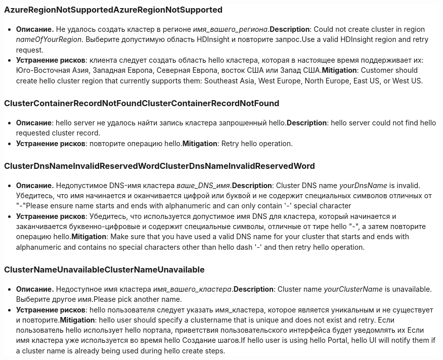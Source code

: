 ### <span data-ttu-id="d1871-227"><a id="AzureRegionNotSupported"></a>AzureRegionNotSupported</span><span class="sxs-lookup"><span data-stu-id="d1871-227"><a id="AzureRegionNotSupported"></a>AzureRegionNotSupported</span></span>
* <span data-ttu-id="d1871-228">**Описание.** Не удалось создать кластер в регионе *имя_вашего_региона*.</span><span class="sxs-lookup"><span data-stu-id="d1871-228">**Description**: Could not create cluster in region *nameOfYourRegion*.</span></span> <span data-ttu-id="d1871-229">Выберите допустимую область HDInsight и повторите запрос.</span><span class="sxs-lookup"><span data-stu-id="d1871-229">Use a valid HDInsight region and retry request.</span></span>
* <span data-ttu-id="d1871-230">**Устранение рисков**: клиента следует создать область hello кластера, которая в настоящее время поддерживает их: Юго-Восточная Азия, Западная Европа, Северная Европа, восток США или Запад США.</span><span class="sxs-lookup"><span data-stu-id="d1871-230">**Mitigation**: Customer should create hello cluster region that currently supports them: Southeast Asia, West Europe, North Europe, East US, or West US.</span></span>  

### <span data-ttu-id="d1871-231"><a id="ClusterContainerRecordNotFound"></a>ClusterContainerRecordNotFound</span><span class="sxs-lookup"><span data-stu-id="d1871-231"><a id="ClusterContainerRecordNotFound"></a>ClusterContainerRecordNotFound</span></span>
* <span data-ttu-id="d1871-232">**Описание**: hello server не удалось найти запись кластера запрошенный hello.</span><span class="sxs-lookup"><span data-stu-id="d1871-232">**Description**: hello server could not find hello requested cluster record.</span></span>  
* <span data-ttu-id="d1871-233">**Устранение рисков**: повторите операцию hello.</span><span class="sxs-lookup"><span data-stu-id="d1871-233">**Mitigation**: Retry hello operation.</span></span>

### <span data-ttu-id="d1871-234"><a id="ClusterDnsNameInvalidReservedWord"></a>ClusterDnsNameInvalidReservedWord</span><span class="sxs-lookup"><span data-stu-id="d1871-234"><a id="ClusterDnsNameInvalidReservedWord"></a>ClusterDnsNameInvalidReservedWord</span></span>
* <span data-ttu-id="d1871-235">**Описание.** Недопустимое DNS-имя кластера *ваше_DNS_имя*.</span><span class="sxs-lookup"><span data-stu-id="d1871-235">**Description**: Cluster DNS name *yourDnsName* is invalid.</span></span> <span data-ttu-id="d1871-236">Убедитесь, что имя начинается и оканчивается цифрой или буквой и не содержит специальных символов отличных от "-"</span><span class="sxs-lookup"><span data-stu-id="d1871-236">Please ensure name starts and ends with alphanumeric and can only contain '-' special character</span></span>  
* <span data-ttu-id="d1871-237">**Устранение рисков**: Убедитесь, что используется допустимое имя DNS для кластера, который начинается и заканчивается буквенно-цифровые и содержит специальные символы, отличные от тире hello "-", а затем повторите операцию hello.</span><span class="sxs-lookup"><span data-stu-id="d1871-237">**Mitigation**: Make sure that you have used a valid DNS name for your cluster that starts and ends with alphanumeric and contains no special characters other than hello dash '-' and then retry hello operation.</span></span>

### <span data-ttu-id="d1871-238"><a id="ClusterNameUnavailable"></a>ClusterNameUnavailable</span><span class="sxs-lookup"><span data-stu-id="d1871-238"><a id="ClusterNameUnavailable"></a>ClusterNameUnavailable</span></span>
* <span data-ttu-id="d1871-239">**Описание.** Недоступное имя кластера *имя_вашего_кластера*.</span><span class="sxs-lookup"><span data-stu-id="d1871-239">**Description**: Cluster name *yourClusterName* is unavailable.</span></span> <span data-ttu-id="d1871-240">Выберите другое имя.</span><span class="sxs-lookup"><span data-stu-id="d1871-240">Please pick another name.</span></span>  
* <span data-ttu-id="d1871-241">**Устранение рисков**: hello пользователя следует указать имя_кластера, которое является уникальным и не существует и повторите.</span><span class="sxs-lookup"><span data-stu-id="d1871-241">**Mitigation**: hello user should specify a clustername that is unique and does not exist and retry.</span></span> <span data-ttu-id="d1871-242">Если пользователь hello использует hello портала, приветствия пользовательского интерфейса будет уведомлять их Если имя кластера уже используется во время hello Создание шагов.</span><span class="sxs-lookup"><span data-stu-id="d1871-242">If hello user is using hello Portal, hello UI will notify them if a cluster name is already being used during hello create steps.</span></span>
